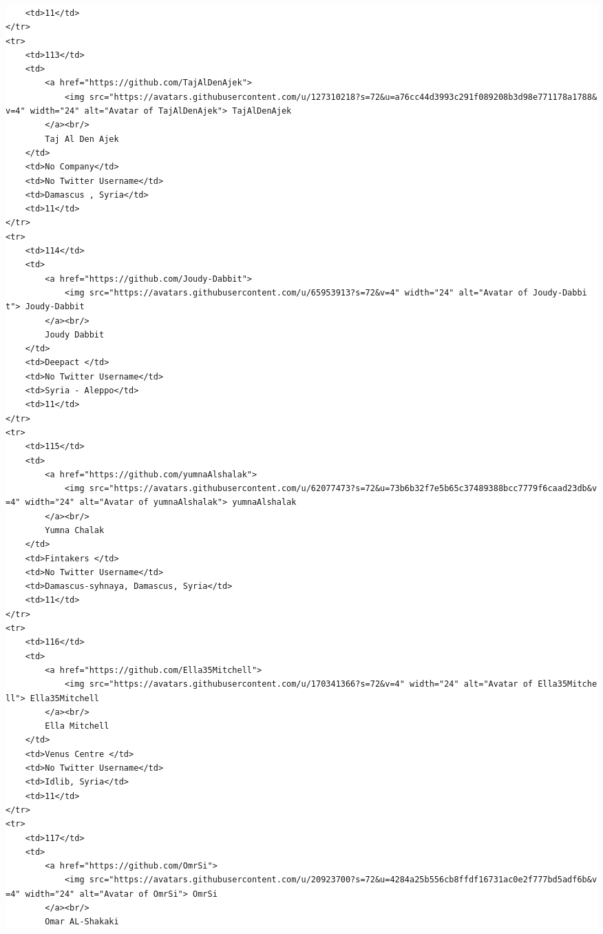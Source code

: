 		<td>11</td>
	</tr>
	<tr>
		<td>113</td>
		<td>
			<a href="https://github.com/TajAlDenAjek">
				<img src="https://avatars.githubusercontent.com/u/127310218?s=72&u=a76cc44d3993c291f089208b3d98e771178a1788&v=4" width="24" alt="Avatar of TajAlDenAjek"> TajAlDenAjek
			</a><br/>
			Taj Al Den Ajek 
		</td>
		<td>No Company</td>
		<td>No Twitter Username</td>
		<td>Damascus , Syria</td>
		<td>11</td>
	</tr>
	<tr>
		<td>114</td>
		<td>
			<a href="https://github.com/Joudy-Dabbit">
				<img src="https://avatars.githubusercontent.com/u/65953913?s=72&v=4" width="24" alt="Avatar of Joudy-Dabbit"> Joudy-Dabbit
			</a><br/>
			Joudy Dabbit
		</td>
		<td>Deepact </td>
		<td>No Twitter Username</td>
		<td>Syria - Aleppo</td>
		<td>11</td>
	</tr>
	<tr>
		<td>115</td>
		<td>
			<a href="https://github.com/yumnaAlshalak">
				<img src="https://avatars.githubusercontent.com/u/62077473?s=72&u=73b6b32f7e5b65c37489388bcc7779f6caad23db&v=4" width="24" alt="Avatar of yumnaAlshalak"> yumnaAlshalak
			</a><br/>
			Yumna Chalak
		</td>
		<td>Fintakers </td>
		<td>No Twitter Username</td>
		<td>Damascus-syhnaya, Damascus, Syria</td>
		<td>11</td>
	</tr>
	<tr>
		<td>116</td>
		<td>
			<a href="https://github.com/Ella35Mitchell">
				<img src="https://avatars.githubusercontent.com/u/170341366?s=72&v=4" width="24" alt="Avatar of Ella35Mitchell"> Ella35Mitchell
			</a><br/>
			Ella Mitchell
		</td>
		<td>Venus Centre </td>
		<td>No Twitter Username</td>
		<td>Idlib, Syria</td>
		<td>11</td>
	</tr>
	<tr>
		<td>117</td>
		<td>
			<a href="https://github.com/OmrSi">
				<img src="https://avatars.githubusercontent.com/u/20923700?s=72&u=4284a25b556cb8ffdf16731ac0e2f777bd5adf6b&v=4" width="24" alt="Avatar of OmrSi"> OmrSi
			</a><br/>
			Omar AL-Shakaki